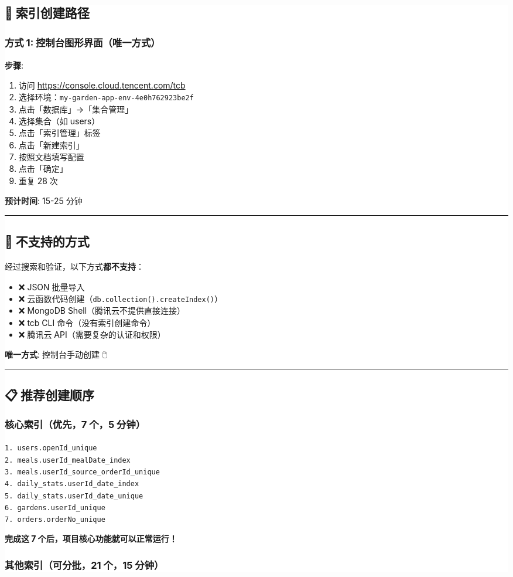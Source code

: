 
## 🎯 索引创建路径

### 方式 1: 控制台图形界面（唯一方式）

**步骤**:

1. 访问 https://console.cloud.tencent.com/tcb
2. 选择环境：`my-garden-app-env-4e0h762923be2f`
3. 点击「数据库」→「集合管理」
4. 选择集合（如 users）
5. 点击「索引管理」标签
6. 点击「新建索引」
7. 按照文档填写配置
8. 点击「确定」
9. 重复 28 次

**预计时间**: 15-25 分钟

---

## 🚫 不支持的方式

经过搜索和验证，以下方式**都不支持**：

- ❌ JSON 批量导入
- ❌ 云函数代码创建（`db.collection().createIndex()`）
- ❌ MongoDB Shell（腾讯云不提供直接连接）
- ❌ tcb CLI 命令（没有索引创建命令）
- ❌ 腾讯云 API（需要复杂的认证和权限）

**唯一方式**: 控制台手动创建 🖱️

---

## 📋 推荐创建顺序

### 核心索引（优先，7 个，5 分钟）

```
1. users.openId_unique
2. meals.userId_mealDate_index
3. meals.userId_source_orderId_unique
4. daily_stats.userId_date_index
5. daily_stats.userId_date_unique
6. gardens.userId_unique
7. orders.orderNo_unique
```

**完成这 7 个后，项目核心功能就可以正常运行！**

### 其他索引（可分批，21 个，15 分钟）
